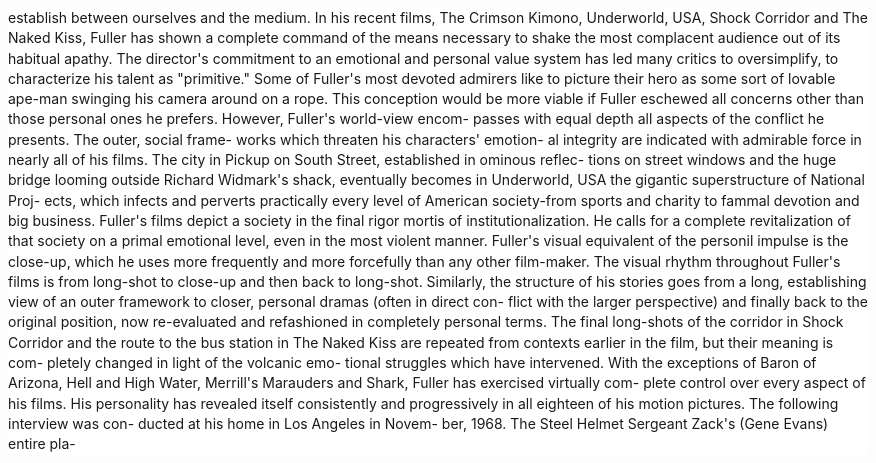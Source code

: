 establish between ourselves and the medium. 
In his recent films, The Crimson Kimono, 
Underworld, USA, Shock Corridor and 
The Naked Kiss, Fuller has shown a complete 
command of the means necessary to shake the 
most complacent audience out of its habitual 
apathy. 
The director's commitment to an emotional 
and personal value system has led many 
critics to oversimplify, to characterize his 
talent as "primitive." Some of Fuller's most 
devoted admirers like to picture their hero as 
some sort of lovable ape-man swinging his 
camera around on a rope. This conception 
would be more viable if Fuller eschewed all 
concerns other than those personal ones he 
prefers. However, Fuller's world-view encom-
passes with equal depth all aspects of the 
conflict he presents. The outer, social frame-
works which threaten his characters' emotion-
al integrity are indicated with admirable force 
in nearly all of his films. The city in Pickup 
on South Street, established in ominous reflec-
tions on street windows and the huge bridge 
looming outside Richard Widmark's shack, 
eventually becomes in Underworld, USA 
the gigantic superstructure of National Proj-
ects, which infects and perverts practically 
every level of American society-from sports 
and charity to fammal devotion and big 
business. 
Fuller's films depict a society in the final 
rigor mortis of institutionalization. He calls 
for a complete revitalization of that society 
on a primal emotional level, even in the most 
violent manner. Fuller's visual equivalent of 
the personil impulse is the close-up, which 
he uses more frequently and more forcefully 
than any other film-maker. The visual rhythm 
throughout Fuller's films is from long-shot to 
close-up and then back to long-shot. Similarly, 
the structure of his stories goes from a long, 
establishing view of an outer framework to 
closer, personal dramas (often in direct con-
flict with the larger perspective) and finally 
back to the original position, now re-evaluated 
and refashioned in completely personal terms. 
The final long-shots of the corridor in Shock 
Corridor and the route to the bus station in 
The Naked Kiss are repeated from contexts 
earlier in the film, but their meaning is com-
pletely changed in light of the volcanic emo-
tional struggles which have intervened. 
With the exceptions of Baron of Arizona, 
Hell and High Water, Merrill's Marauders 
and Shark, Fuller has exercised virtually com-
plete control over every aspect of his films. 
His personality has revealed itself consistently 
and progressively in all eighteen of his motion 
pictures. The following interview was con-
ducted at his home in Los Angeles in Novem-
ber, 1968. 
The Steel Helmet 
Sergeant Zack's (Gene Evans) entire pla-